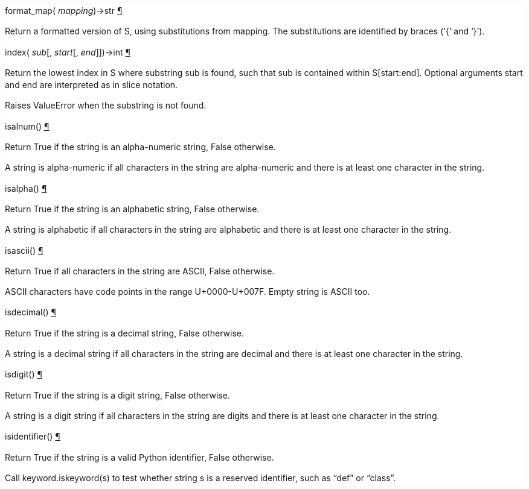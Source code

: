 format\_map( _mapping_)→str [¶](https://ibm.github.io/watsonx-ai-python-sdk/core_api.html#client.Deployments.HardwareRequestSizes.format_map "Link to this definition")

Return a formatted version of S, using substitutions from mapping.
The substitutions are identified by braces (‘{’ and ‘}’).

index( _sub_\[, _start_\[, _end_\]\])→int [¶](https://ibm.github.io/watsonx-ai-python-sdk/core_api.html#client.Deployments.HardwareRequestSizes.index "Link to this definition")

Return the lowest index in S where substring sub is found,
such that sub is contained within S\[start:end\]. Optional
arguments start and end are interpreted as in slice notation.

Raises ValueError when the substring is not found.

isalnum() [¶](https://ibm.github.io/watsonx-ai-python-sdk/core_api.html#client.Deployments.HardwareRequestSizes.isalnum "Link to this definition")

Return True if the string is an alpha-numeric string, False otherwise.

A string is alpha-numeric if all characters in the string are alpha-numeric and
there is at least one character in the string.

isalpha() [¶](https://ibm.github.io/watsonx-ai-python-sdk/core_api.html#client.Deployments.HardwareRequestSizes.isalpha "Link to this definition")

Return True if the string is an alphabetic string, False otherwise.

A string is alphabetic if all characters in the string are alphabetic and there
is at least one character in the string.

isascii() [¶](https://ibm.github.io/watsonx-ai-python-sdk/core_api.html#client.Deployments.HardwareRequestSizes.isascii "Link to this definition")

Return True if all characters in the string are ASCII, False otherwise.

ASCII characters have code points in the range U+0000-U+007F.
Empty string is ASCII too.

isdecimal() [¶](https://ibm.github.io/watsonx-ai-python-sdk/core_api.html#client.Deployments.HardwareRequestSizes.isdecimal "Link to this definition")

Return True if the string is a decimal string, False otherwise.

A string is a decimal string if all characters in the string are decimal and
there is at least one character in the string.

isdigit() [¶](https://ibm.github.io/watsonx-ai-python-sdk/core_api.html#client.Deployments.HardwareRequestSizes.isdigit "Link to this definition")

Return True if the string is a digit string, False otherwise.

A string is a digit string if all characters in the string are digits and there
is at least one character in the string.

isidentifier() [¶](https://ibm.github.io/watsonx-ai-python-sdk/core_api.html#client.Deployments.HardwareRequestSizes.isidentifier "Link to this definition")

Return True if the string is a valid Python identifier, False otherwise.

Call keyword.iskeyword(s) to test whether string s is a reserved identifier,
such as “def” or “class”.
